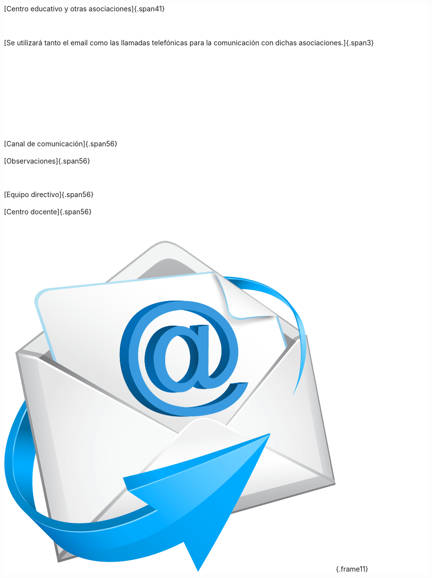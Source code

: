 [Centro educativo y otras asociaciones]{.span41}

 

[Se utilizará tanto el email como las llamadas telefónicas para la
comunicación con dichas asociaciones.]{.span3}

 

 

 

 

 

[Canal de comunicación]{.span56}

[Observaciones]{.span56}

 

[Equipo directivo]{.span56}

[Centro docente]{.span56}

 

![OEBPS/images/image0002.png](../images/image0002.png){.frame11} 
